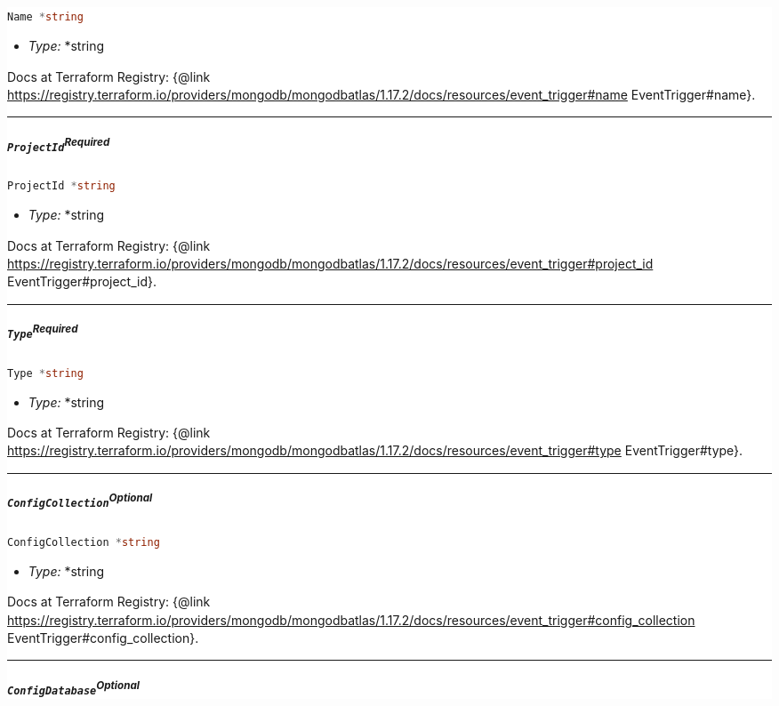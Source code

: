 ```go
Name *string
```

- *Type:* *string

Docs at Terraform Registry: {@link https://registry.terraform.io/providers/mongodb/mongodbatlas/1.17.2/docs/resources/event_trigger#name EventTrigger#name}.

---

##### `ProjectId`<sup>Required</sup> <a name="ProjectId" id="@cdktf/provider-mongodbatlas.eventTrigger.EventTriggerConfig.property.projectId"></a>

```go
ProjectId *string
```

- *Type:* *string

Docs at Terraform Registry: {@link https://registry.terraform.io/providers/mongodb/mongodbatlas/1.17.2/docs/resources/event_trigger#project_id EventTrigger#project_id}.

---

##### `Type`<sup>Required</sup> <a name="Type" id="@cdktf/provider-mongodbatlas.eventTrigger.EventTriggerConfig.property.type"></a>

```go
Type *string
```

- *Type:* *string

Docs at Terraform Registry: {@link https://registry.terraform.io/providers/mongodb/mongodbatlas/1.17.2/docs/resources/event_trigger#type EventTrigger#type}.

---

##### `ConfigCollection`<sup>Optional</sup> <a name="ConfigCollection" id="@cdktf/provider-mongodbatlas.eventTrigger.EventTriggerConfig.property.configCollection"></a>

```go
ConfigCollection *string
```

- *Type:* *string

Docs at Terraform Registry: {@link https://registry.terraform.io/providers/mongodb/mongodbatlas/1.17.2/docs/resources/event_trigger#config_collection EventTrigger#config_collection}.

---

##### `ConfigDatabase`<sup>Optional</sup> <a name="ConfigDatabase" id="@cdktf/provider-mongodbatlas.eventTrigger.EventTriggerConfig.property.configDatabase"></a>
